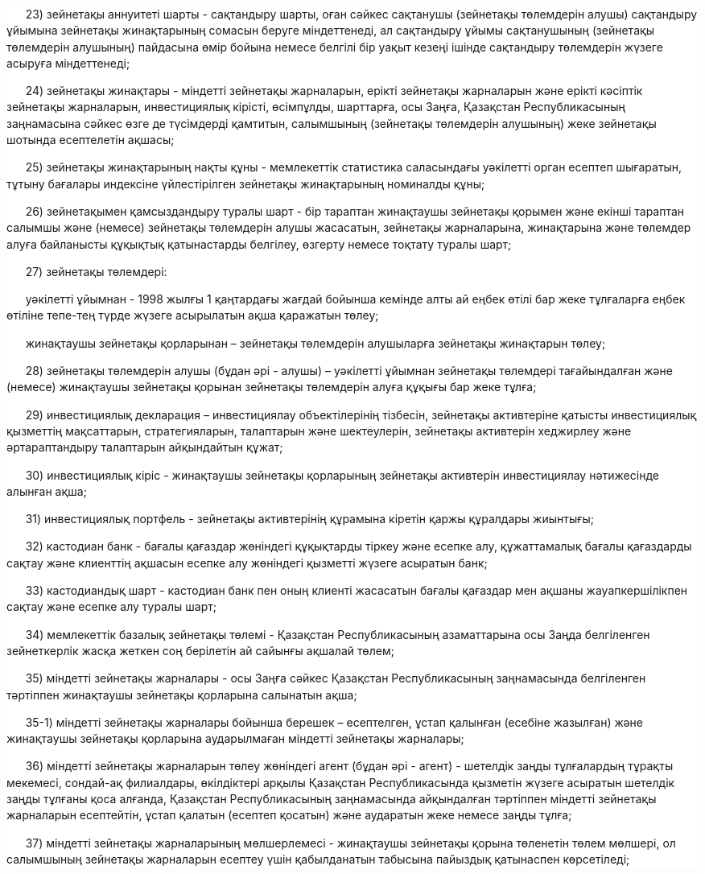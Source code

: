       23) зейнетақы аннуитетi шарты - сақтандыру шарты, оған сәйкес сақтанушы (зейнетақы төлемдерін алушы) сақтандыру ұйымына зейнетақы жинақтарының сомасын беруге мiндеттенедi, ал сақтандыру ұйымы сақтанушының (зейнетақы төлемдерін алушының) пайдасына өмiр бойына немесе белгiлi бiр уақыт кезеңi iшiнде сақтандыру төлемдерiн жүзеге асыруға мiндеттенедi;

      24) зейнетақы жинақтары - мiндеттi зейнетақы жарналарын, ерiктi зейнетақы жарналарын және ерiктi кәсiптiк зейнетақы жарналарын, инвестициялық кiрiстi, өсiмпұлды, шарттарға, осы Заңға, Қазақстан Республикасының заңнамасына сәйкес өзге де түсiмдердi қамтитын, салымшының (зейнетақы төлемдерін алушының) жеке зейнетақы шотында есептелетiн ақшасы;

      25) зейнетақы жинақтарының нақты құны - мемлекеттiк статистика саласындағы уәкiлеттi орган есептеп шығаратын, тұтыну бағалары индексiне үйлестiрiлген зейнетақы жинақтарының номиналды құны;

      26) зейнетақымен қамсыздандыру туралы шарт - бiр тараптан жинақтаушы зейнетақы қорымен және екiншi тараптан салымшы және (немесе) зейнетақы төлемдерін алушы жасасатын, зейнетақы жарналарына, жинақтарына және төлемдер алуға байланысты құқықтық қатынастарды белгiлеу, өзгерту немесе тоқтату туралы шарт;

      27) зейнетақы төлемдерi:

      уәкілетті ұйымнан - 1998 жылғы 1 қаңтардағы жағдай бойынша кемiнде алты ай еңбек өтілі бар жеке тұлғаларға еңбек өтіліне тепе-тең түрде жүзеге асырылатын ақша қаражатын төлеу;

      жинақтаушы зейнетақы қорларынан – зейнетақы төлемдерін алушыларға зейнетақы жинақтарын төлеу;

      28) зейнетақы төлемдерiн алушы (бұдан әрi - алушы) – уәкілетті ұйымнан зейнетақы төлемдерi тағайындалған және (немесе) жинақтаушы зейнетақы қорынан зейнетақы төлемдерiн алуға құқығы бар жеке тұлға;

      29) инвестициялық декларация – инвестициялау объектілерінің тізбесін, зейнетақы активтеріне қатысты инвестициялық қызметтің мақсаттарын, стратегияларын, талаптарын және шектеулерін, зейнетақы активтерін хеджирлеу және әртараптандыру талаптарын айқындайтын құжат;

      30) инвестициялық кiрiс - жинақтаушы зейнетақы қорларының зейнетақы активтерiн инвестициялау нәтижесiнде алынған ақша;

      31) инвестициялық портфель - зейнетақы активтерiнiң құрамына кiретiн қаржы құралдары жиынтығы;

      32) кастодиан банк - бағалы қағаздар жөнiндегi құқықтарды тiркеу және есепке алу, құжаттамалық бағалы қағаздарды сақтау және клиенттiң ақшасын есепке алу жөнiндегi қызметтi жүзеге асыратын банк;

      33) кастодиандық шарт - кастодиан банк пен оның клиентi жасасатын бағалы қағаздар мен ақшаны жауапкершiлiкпен сақтау және есепке алу туралы шарт;

      34) мемлекеттiк базалық зейнетақы төлемi - Қазақстан Республикасының азаматтарына осы Заңда белгiленген зейнеткерлiк жасқа жеткен соң берiлетiн ай сайынғы ақшалай төлем;

      35) мiндеттi зейнетақы жарналары - осы Заңға сәйкес Қазақстан Республикасының заңнамасында белгiленген тәртiппен жинақтаушы зейнетақы қорларына салынатын ақша;

      35-1) міндетті зейнетақы жарналары бойынша берешек – есептелген, ұстап қалынған (есебіне жазылған) және жинақтаушы зейнетақы қорларына аударылмаған міндетті зейнетақы жарналары;

      36) мiндеттi зейнетақы жарналарын төлеу жөнiндегi агент (бұдан әрi - агент) - шетелдiк заңды тұлғалардың тұрақты мекемесі, сондай-ақ филиалдары, өкiлдiктерi арқылы Қазақстан Республикасында қызметiн жүзеге асыратын шетелдiк заңды тұлғаны қоса алғанда, Қазақстан Республикасының заңнамасында айқындалған тәртiппен мiндеттi зейнетақы жарналарын есептейтін, ұстап қалатын (есептеп қосатын) және аударатын жеке немесе заңды тұлға;

      37) мiндеттi зейнетақы жарналарының мөлшерлемесі - жинақтаушы зейнетақы қорына төленетін төлем мөлшерi, ол салымшының зейнетақы жарналарын есептеу үшiн қабылданатын табысына пайыздық қатынаспен көрсетiледi;
